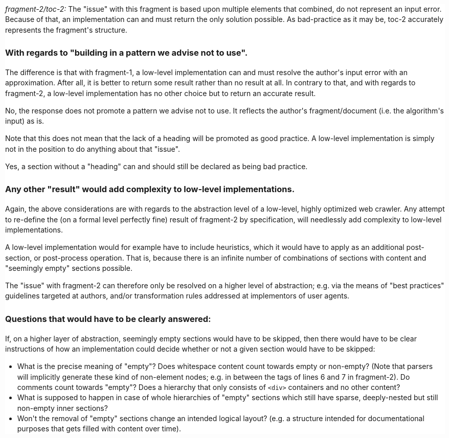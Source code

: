 *fragment-2/toc-2:*
The "issue" with this fragment is based upon multiple elements that combined,
do not represent an input error. Because of that, an implementation can and
must return the only solution possible. As bad-practice as it may be, toc-2
accurately represents the fragment's structure.

### With regards to "building in a pattern we advise not to use".

The difference is that with fragment-1, a low-level implementation can and must
resolve the author's input error with an approximation. After all, it is better
to return some result rather than no result at all. In contrary to that, and
with regards to fragment-2, a low-level implementation has no other choice but
to return an accurate result.

No, the response does not promote a pattern we advise not to use. It reflects
the author's fragment/document (i.e. the algorithm's input) as is.

Note that this does not mean that the lack of a heading will be promoted as
good practice. A low-level implementation is simply not in the position to do
anything about that "issue".

Yes, a section without a "heading" can and should still be declared as being
bad practice.

### Any other "result" would add complexity to low-level implementations.

Again, the above considerations are with regards to the abstraction level of
a low-level, highly optimized web crawler. Any attempt to re-define the (on
a formal level perfectly fine) result of fragment-2 by specification, will
needlessly add complexity to low-level implementations.

A low-level implementation would for example have to include heuristics, which
it would have to apply as an additional post-section, or post-process operation.
That is, because there is an infinite number of combinations of sections with
content and "seemingly empty" sections possible.

The "issue" with fragment-2 can therefore only be resolved on a higher level
of abstraction; e.g. via the means of "best practices" guidelines targeted at
authors, and/or transformation rules addressed at implementors of user agents.

### Questions that would have to be clearly answered:

If, on a higher layer of abstraction, seemingly empty sections would have
to be skipped, then there would have to be clear instructions of how an
implementation could decide whether or not a given section would have to
be skipped:

* What is the precise meaning of "empty"? Does whitespace content count towards
  empty or non-empty? (Note that parsers will implicitly generate these kind of
  non-element nodes; e.g. in between the tags of lines 6 and 7 in fragment-2).
  Do comments count towards "empty"? Does a hierarchy that only consists of
  `<div>` containers and no other content?
* What is supposed to happen in case of whole hierarchies of "empty" sections
  which still have sparse, deeply-nested but still non-empty inner sections?
* Won't the removal of "empty" sections change an intended logical layout?
  (e.g. a structure intended for documentational purposes that gets filled
  with content over time).
